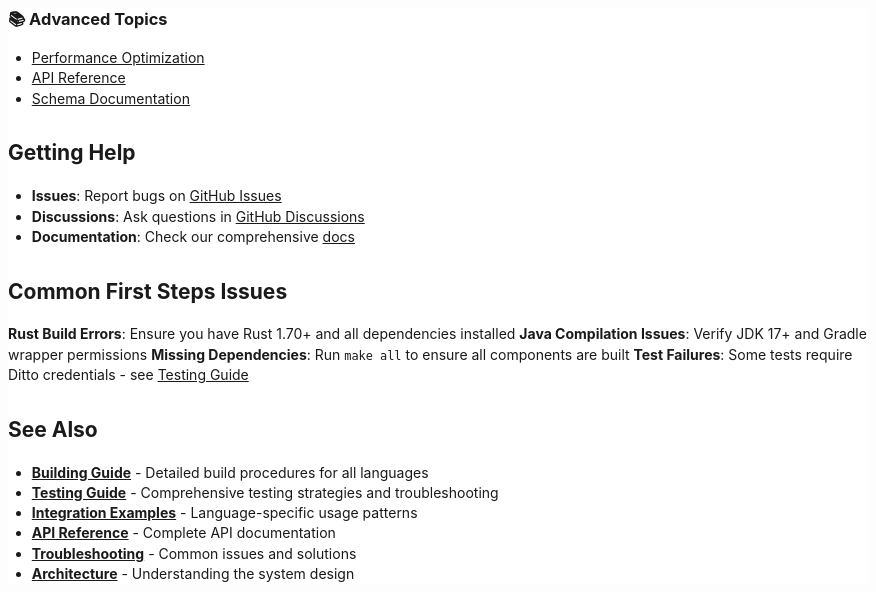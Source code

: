 ### 📚 Advanced Topics
- [Performance Optimization](../technical/performance.md)
- [API Reference](../reference/api-reference.md)
- [Schema Documentation](../reference/schema.md)

## Getting Help

- **Issues**: Report bugs on [GitHub Issues](https://github.com/getditto-shared/ditto_cot/issues)
- **Discussions**: Ask questions in [GitHub Discussions](https://github.com/getditto-shared/ditto_cot/discussions)
- **Documentation**: Check our comprehensive [docs](../README.md)

## Common First Steps Issues

**Rust Build Errors**: Ensure you have Rust 1.70+ and all dependencies installed
**Java Compilation Issues**: Verify JDK 17+ and Gradle wrapper permissions
**Missing Dependencies**: Run `make all` to ensure all components are built
**Test Failures**: Some tests require Ditto credentials - see [Testing Guide](testing.md)

## See Also

- **[Building Guide](building.md)** - Detailed build procedures for all languages
- **[Testing Guide](testing.md)** - Comprehensive testing strategies and troubleshooting
- **[Integration Examples](../integration/examples/)** - Language-specific usage patterns
- **[API Reference](../reference/api-reference.md)** - Complete API documentation
- **[Troubleshooting](../reference/troubleshooting.md)** - Common issues and solutions
- **[Architecture](../technical/architecture.md)** - Understanding the system design